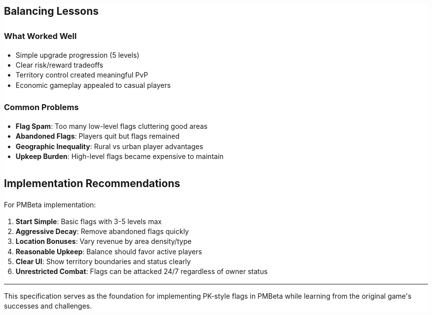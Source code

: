 ## Balancing Lessons

### What Worked Well
- Simple upgrade progression (5 levels)
- Clear risk/reward tradeoffs
- Territory control created meaningful PvP
- Economic gameplay appealed to casual players

### Common Problems
- **Flag Spam**: Too many low-level flags cluttering good areas
- **Abandoned Flags**: Players quit but flags remained
- **Geographic Inequality**: Rural vs urban player advantages
- **Upkeep Burden**: High-level flags became expensive to maintain

## Implementation Recommendations

For PMBeta implementation:

1. **Start Simple**: Basic flags with 3-5 levels max
2. **Aggressive Decay**: Remove abandoned flags quickly
3. **Location Bonuses**: Vary revenue by area density/type
4. **Reasonable Upkeep**: Balance should favor active players
5. **Clear UI**: Show territory boundaries and status clearly
6. **Unrestricted Combat**: Flags can be attacked 24/7 regardless of owner status

---

This specification serves as the foundation for implementing PK-style flags in PMBeta while learning from the original game's successes and challenges.
